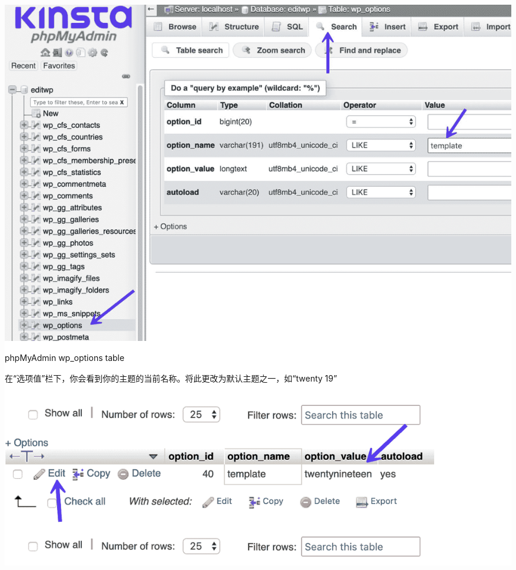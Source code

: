 ![phpMyAdmin wp_options table](img/33b034258215b1f592ee3ebb0a3a2646.png)

phpMyAdmin wp_options table



在“选项值”栏下，你会看到你的主题的当前名称。将此更改为默认主题之一，如“twenty 19”

![wp_options template name](img/7f816916275aea8183e64bf90f6916e0.png)
